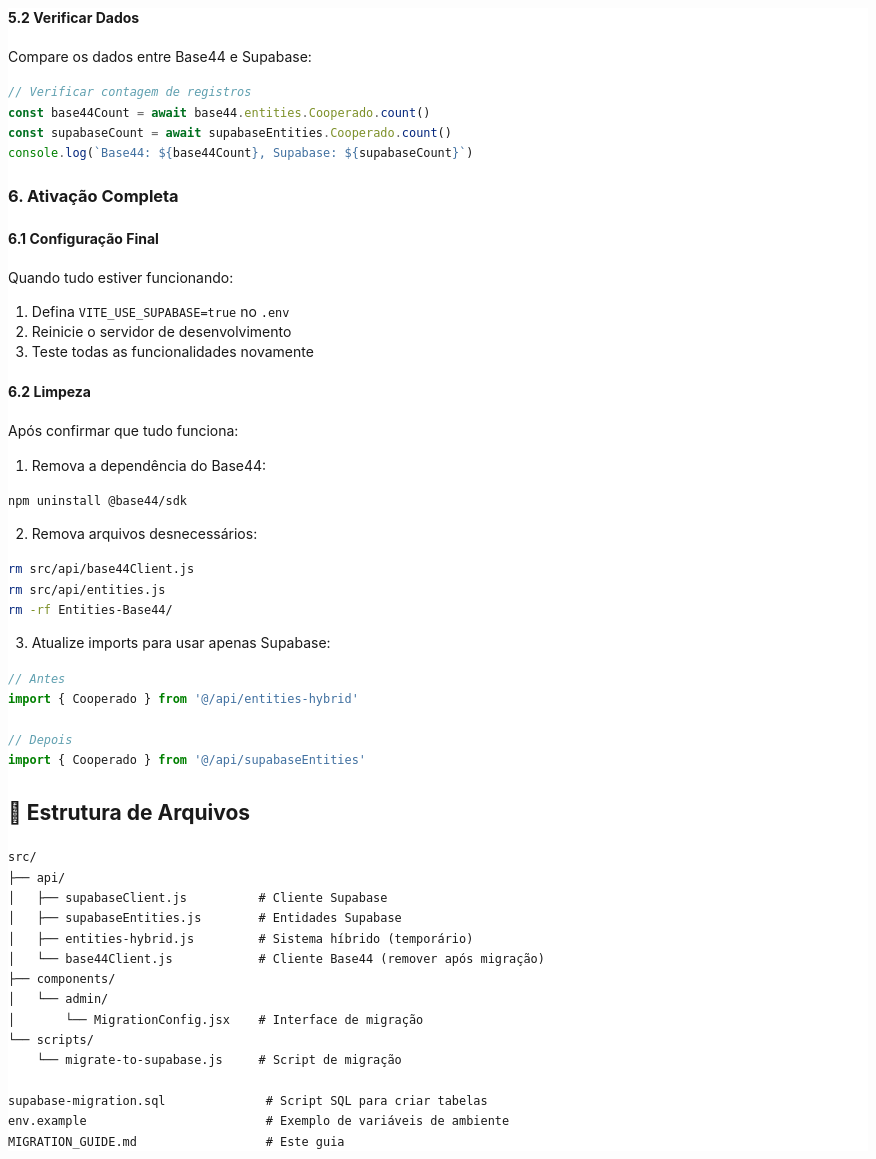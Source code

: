 #### 5.2 Verificar Dados
Compare os dados entre Base44 e Supabase:
```javascript
// Verificar contagem de registros
const base44Count = await base44.entities.Cooperado.count()
const supabaseCount = await supabaseEntities.Cooperado.count()
console.log(`Base44: ${base44Count}, Supabase: ${supabaseCount}`)
```

### 6. Ativação Completa

#### 6.1 Configuração Final
Quando tudo estiver funcionando:

1. Defina `VITE_USE_SUPABASE=true` no `.env`
2. Reinicie o servidor de desenvolvimento
3. Teste todas as funcionalidades novamente

#### 6.2 Limpeza
Após confirmar que tudo funciona:

1. Remova a dependência do Base44:
```bash
npm uninstall @base44/sdk
```

2. Remova arquivos desnecessários:
```bash
rm src/api/base44Client.js
rm src/api/entities.js
rm -rf Entities-Base44/
```

3. Atualize imports para usar apenas Supabase:
```javascript
// Antes
import { Cooperado } from '@/api/entities-hybrid'

// Depois
import { Cooperado } from '@/api/supabaseEntities'
```

## 🔧 Estrutura de Arquivos

```
src/
├── api/
│   ├── supabaseClient.js          # Cliente Supabase
│   ├── supabaseEntities.js        # Entidades Supabase
│   ├── entities-hybrid.js         # Sistema híbrido (temporário)
│   └── base44Client.js            # Cliente Base44 (remover após migração)
├── components/
│   └── admin/
│       └── MigrationConfig.jsx    # Interface de migração
└── scripts/
    └── migrate-to-supabase.js     # Script de migração

supabase-migration.sql              # Script SQL para criar tabelas
env.example                         # Exemplo de variáveis de ambiente
MIGRATION_GUIDE.md                  # Este guia
```
